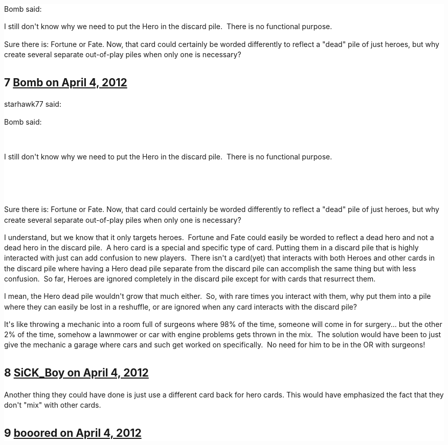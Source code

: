 Bomb said:

I still don't know why we need to put the Hero in the discard pile.  There is no functional purpose.



Sure there is: Fortune or Fate. Now, that card could certainly be worded differently to reflect a "dead" pile of just heroes, but why create several separate out-of-play piles when only one is necessary? 

## 7 [Bomb on April 4, 2012](https://community.fantasyflightgames.com/topic/62644-hero-card-in-hand-now-what/?do=findComment&comment=613248)

starhawk77 said:

Bomb said:

 

I still don't know why we need to put the Hero in the discard pile.  There is no functional purpose.

 

 

Sure there is: Fortune or Fate. Now, that card could certainly be worded differently to reflect a "dead" pile of just heroes, but why create several separate out-of-play piles when only one is necessary? 



I understand, but we know that it only targets heroes.  Fortune and Fate could easily be worded to reflect a dead hero and not a dead hero in the discard pile.  A hero card is a special and specific type of card. Putting them in a discard pile that is highly interacted with just can add confusion to new players.  There isn't a card(yet) that interacts with both Heroes and other cards in the discard pile where having a Hero dead pile separate from the discard pile can accomplish the same thing but with less confusion.  So far, Heroes are ignored completely in the discard pile except for with cards that resurrect them.

I mean, the Hero dead pile wouldn't grow that much either.  So, with rare times you interact with them, why put them into a pile where they can easily be lost in a reshuffle, or are ignored when any card interacts with the discard pile?

It's like throwing a mechanic into a room full of surgeons where 98% of the time, someone will come in for surgery... but the other 2% of the time, somehow a lawnmower or car with engine problems gets thrown in the mix.  The solution would have been to just give the mechanic a garage where cars and such get worked on specifically.  No need for him to be in the OR with surgeons!

## 8 [SiCK_Boy on April 4, 2012](https://community.fantasyflightgames.com/topic/62644-hero-card-in-hand-now-what/?do=findComment&comment=613404)

Another thing they could have done is just use a different card back for hero cards. This would have emphasized the fact that they don't "mix" with other cards.

## 9 [booored on April 4, 2012](https://community.fantasyflightgames.com/topic/62644-hero-card-in-hand-now-what/?do=findComment&comment=613616)
